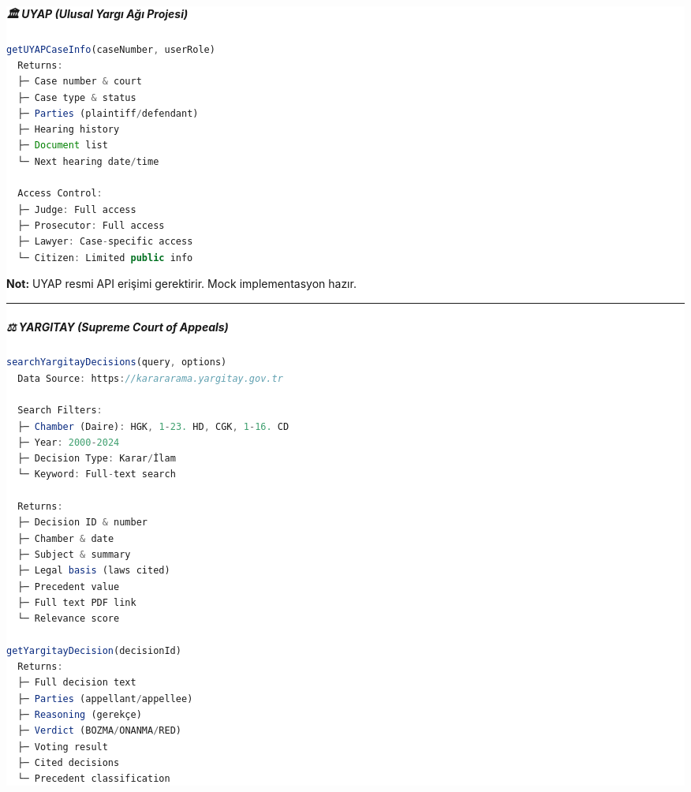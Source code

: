 ##### 🏛️ UYAP (Ulusal Yargı Ağı Projesi)
```javascript
getUYAPCaseInfo(caseNumber, userRole)
  Returns:
  ├─ Case number & court
  ├─ Case type & status
  ├─ Parties (plaintiff/defendant)
  ├─ Hearing history
  ├─ Document list
  └─ Next hearing date/time

  Access Control:
  ├─ Judge: Full access
  ├─ Prosecutor: Full access
  ├─ Lawyer: Case-specific access
  └─ Citizen: Limited public info
```

**Not:** UYAP resmi API erişimi gerektirir. Mock implementasyon hazır.

---

##### ⚖️ YARGITAY (Supreme Court of Appeals)
```javascript
searchYargitayDecisions(query, options)
  Data Source: https://karararama.yargitay.gov.tr

  Search Filters:
  ├─ Chamber (Daire): HGK, 1-23. HD, CGK, 1-16. CD
  ├─ Year: 2000-2024
  ├─ Decision Type: Karar/İlam
  └─ Keyword: Full-text search

  Returns:
  ├─ Decision ID & number
  ├─ Chamber & date
  ├─ Subject & summary
  ├─ Legal basis (laws cited)
  ├─ Precedent value
  ├─ Full text PDF link
  └─ Relevance score

getYargitayDecision(decisionId)
  Returns:
  ├─ Full decision text
  ├─ Parties (appellant/appellee)
  ├─ Reasoning (gerekçe)
  ├─ Verdict (BOZMA/ONANMA/RED)
  ├─ Voting result
  ├─ Cited decisions
  └─ Precedent classification
```
